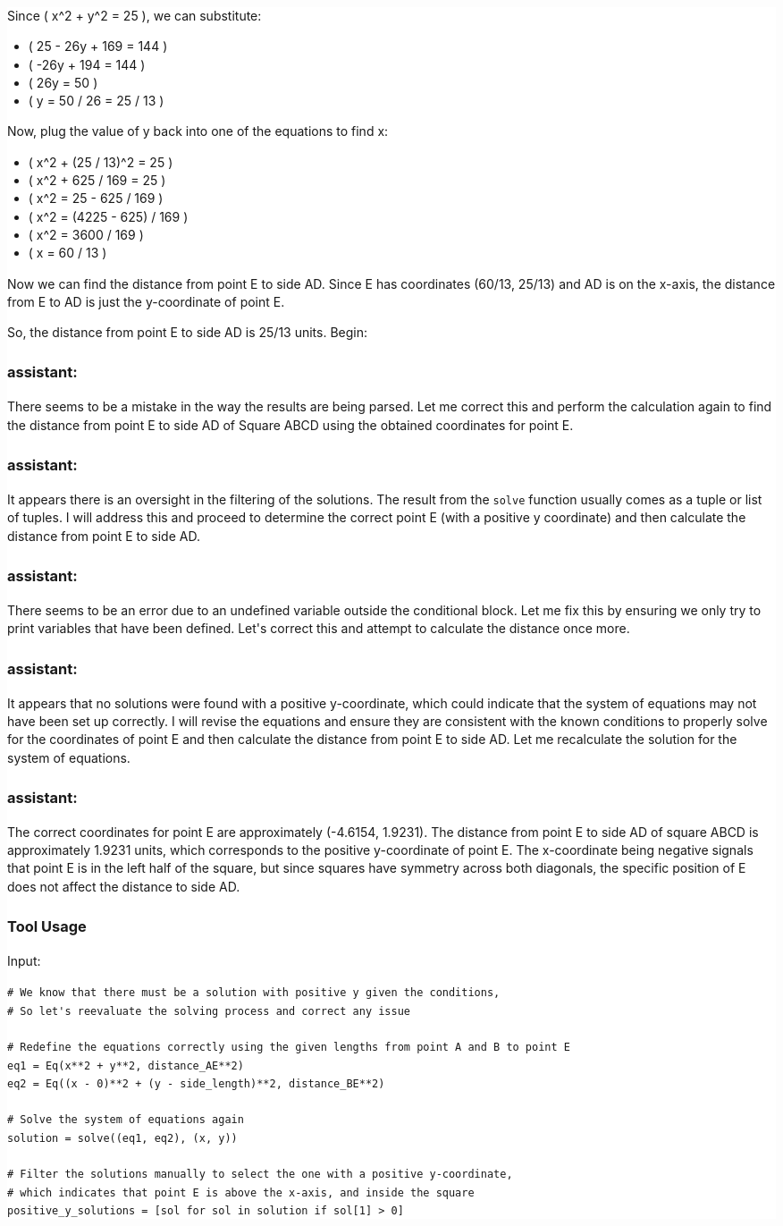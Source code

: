 Since \( x^2 + y^2 = 25 \), we can substitute:
- \( 25 - 26y + 169 = 144 \)
- \( -26y + 194 = 144 \)
- \( 26y = 50 \)
- \( y = 50 / 26 = 25 / 13 \)

Now, plug the value of y back into one of the equations to find x:
- \( x^2 + (25 / 13)^2 = 25 \)
- \( x^2 + 625 / 169 = 25 \)
- \( x^2 = 25 - 625 / 169 \)
- \( x^2 = (4225 - 625) / 169 \)
- \( x^2 = 3600 / 169 \)
- \( x = 60 / 13 \)

Now we can find the distance from point E to side AD. Since E has coordinates (60/13, 25/13) and AD is on the x-axis, the distance from E to AD is just the y-coordinate of point E.

So, the distance from point E to side AD is 25/13 units.
Begin:

### assistant: 
There seems to be a mistake in the way the results are being parsed. Let me correct this and perform the calculation again to find the distance from point E to side AD of Square ABCD using the obtained coordinates for point E.
### assistant: 
It appears there is an oversight in the filtering of the solutions. The result from the `solve` function usually comes as a tuple or list of tuples. I will address this and proceed to determine the correct point E (with a positive y coordinate) and then calculate the distance from point E to side AD.
### assistant: 
There seems to be an error due to an undefined variable outside the conditional block. Let me fix this by ensuring we only try to print variables that have been defined. Let's correct this and attempt to calculate the distance once more.
### assistant: 
It appears that no solutions were found with a positive y-coordinate, which could indicate that the system of equations may not have been set up correctly. I will revise the equations and ensure they are consistent with the known conditions to properly solve for the coordinates of point E and then calculate the distance from point E to side AD. Let me recalculate the solution for the system of equations.
### assistant: 
The correct coordinates for point E are approximately (-4.6154, 1.9231). The distance from point E to side AD of square ABCD is approximately 1.9231 units, which corresponds to the positive y-coordinate of point E. The x-coordinate being negative signals that point E is in the left half of the square, but since squares have symmetry across both diagonals, the specific position of E does not affect the distance to side AD.
### Tool Usage
Input: 
```
# We know that there must be a solution with positive y given the conditions,
# So let's reevaluate the solving process and correct any issue

# Redefine the equations correctly using the given lengths from point A and B to point E
eq1 = Eq(x**2 + y**2, distance_AE**2)
eq2 = Eq((x - 0)**2 + (y - side_length)**2, distance_BE**2)

# Solve the system of equations again
solution = solve((eq1, eq2), (x, y))

# Filter the solutions manually to select the one with a positive y-coordinate,
# which indicates that point E is above the x-axis, and inside the square
positive_y_solutions = [sol for sol in solution if sol[1] > 0]
```
